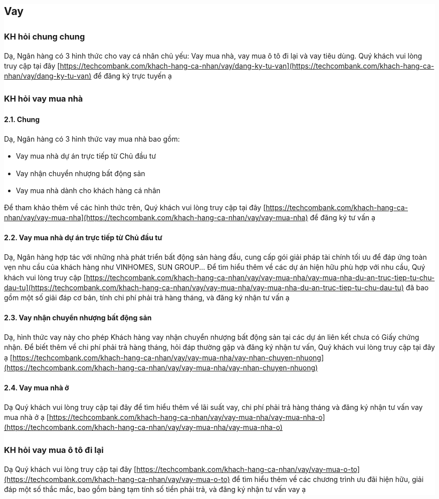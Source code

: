 ## Vay

### KH hỏi chung chung

Dạ, Ngân hàng có 3 hình thức cho vay cá nhân chủ yếu: Vay mua nhà, vay mua ô tô đi lại và vay tiêu dùng. Quý khách vui lòng truy cập tại đây [https://techcombank.com/khach-hang-ca-nhan/vay/dang-ky-tu-van](https://techcombank.com/khach-hang-ca-nhan/vay/dang-ky-tu-van) để đăng ký trực tuyến ạ

### KH hỏi vay mua nhà

#### 2.1. Chung

Dạ, Ngân hàng có 3 hình thức vay mua nhà bao gồm:

- Vay mua nhà dự án trực tiếp từ Chủ đầu tư

- Vay nhận chuyển nhượng bất động sản

- Vay mua nhà dành cho khách hàng cá nhân

Để tham khảo thêm về các hình thức trên, Quý khách vui lòng truy cập tại đây [https://techcombank.com/khach-hang-ca-nhan/vay/vay-mua-nha](https://techcombank.com/khach-hang-ca-nhan/vay/vay-mua-nha) để đăng ký tư vấn ạ

#### 2.2. Vay mua nhà dự án trực tiếp từ Chủ đầu tư

Dạ, Ngân hàng hợp tác với những nhà phát triển bất động sản hàng đầu, cung cấp gói giải pháp tài chính tối ưu để đáp ứng toàn vẹn nhu cầu của khách hàng như VINHOMES, SUN GROUP... Để tìm hiểu thêm về các dự án hiện hữu phù hợp với nhu cầu, Quý khách vui lòng truy cập [https://techcombank.com/khach-hang-ca-nhan/vay/vay-mua-nha/vay-mua-nha-du-an-truc-tiep-tu-chu-dau-tu](https://techcombank.com/khach-hang-ca-nhan/vay/vay-mua-nha/vay-mua-nha-du-an-truc-tiep-tu-chu-dau-tu) đã bao gồm một số giải đáp cơ bản, tính chi phí phải trả hàng tháng, và đăng ký nhận tư vấn ạ

#### 2.3. Vay nhận chuyển nhượng bất động sản

Dạ, hình thức vay này cho phép Khách hàng vay nhận chuyển nhượng bất động sản tại các dự án liên kết chưa có Giấy chứng nhận. Để biết thêm về chi phí phải trả hàng tháng, hỏi đáp thường gặp và đăng ký nhận tư vấn, Quý khách vui lòng truy cập tại đây ạ [https://techcombank.com/khach-hang-ca-nhan/vay/vay-mua-nha/vay-nhan-chuyen-nhuong](https://techcombank.com/khach-hang-ca-nhan/vay/vay-mua-nha/vay-nhan-chuyen-nhuong)

#### 2.4. Vay mua nhà ở

Dạ Quý khách vui lòng truy cập tại đây để tìm hiểu thêm về lãi suất vay, chi phí phải trả hàng tháng và đăng ký nhận tư vấn vay mua nhà ở ạ [https://techcombank.com/khach-hang-ca-nhan/vay/vay-mua-nha/vay-mua-nha-o](https://techcombank.com/khach-hang-ca-nhan/vay/vay-mua-nha/vay-mua-nha-o)

### KH hỏi vay mua ô tô đi lại

Dạ Quý khách vui lòng truy cập tại đây [https://techcombank.com/khach-hang-ca-nhan/vay/vay-mua-o-to](https://techcombank.com/khach-hang-ca-nhan/vay/vay-mua-o-to) để tìm hiểu thêm về các chương trình ưu đãi hiện hữu, giải đáp một số thắc mắc, bao gồm bảng tạm tính số tiền phải trả, và đăng ký nhận tư vấn vay ạ
